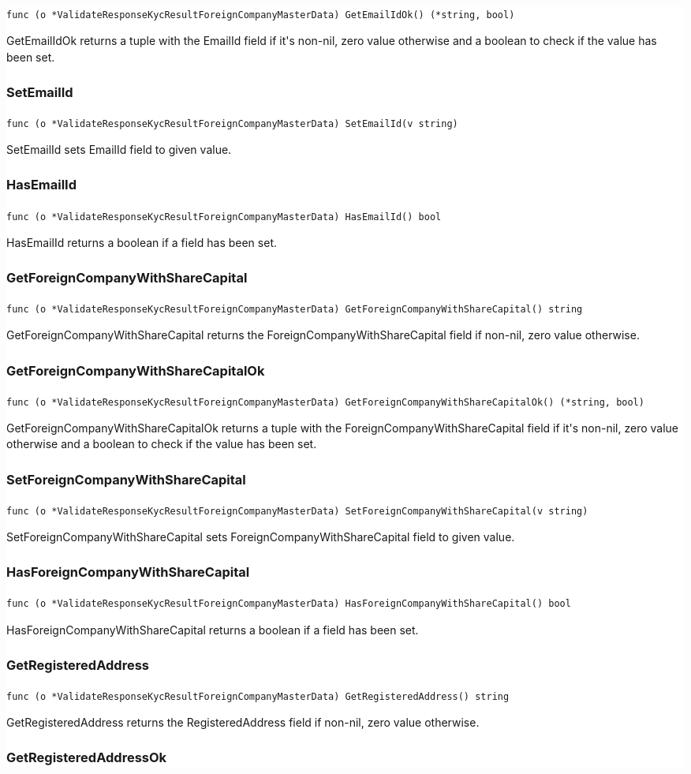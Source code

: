 `func (o *ValidateResponseKycResultForeignCompanyMasterData) GetEmailIdOk() (*string, bool)`

GetEmailIdOk returns a tuple with the EmailId field if it's non-nil, zero value otherwise
and a boolean to check if the value has been set.

### SetEmailId

`func (o *ValidateResponseKycResultForeignCompanyMasterData) SetEmailId(v string)`

SetEmailId sets EmailId field to given value.

### HasEmailId

`func (o *ValidateResponseKycResultForeignCompanyMasterData) HasEmailId() bool`

HasEmailId returns a boolean if a field has been set.

### GetForeignCompanyWithShareCapital

`func (o *ValidateResponseKycResultForeignCompanyMasterData) GetForeignCompanyWithShareCapital() string`

GetForeignCompanyWithShareCapital returns the ForeignCompanyWithShareCapital field if non-nil, zero value otherwise.

### GetForeignCompanyWithShareCapitalOk

`func (o *ValidateResponseKycResultForeignCompanyMasterData) GetForeignCompanyWithShareCapitalOk() (*string, bool)`

GetForeignCompanyWithShareCapitalOk returns a tuple with the ForeignCompanyWithShareCapital field if it's non-nil, zero value otherwise
and a boolean to check if the value has been set.

### SetForeignCompanyWithShareCapital

`func (o *ValidateResponseKycResultForeignCompanyMasterData) SetForeignCompanyWithShareCapital(v string)`

SetForeignCompanyWithShareCapital sets ForeignCompanyWithShareCapital field to given value.

### HasForeignCompanyWithShareCapital

`func (o *ValidateResponseKycResultForeignCompanyMasterData) HasForeignCompanyWithShareCapital() bool`

HasForeignCompanyWithShareCapital returns a boolean if a field has been set.

### GetRegisteredAddress

`func (o *ValidateResponseKycResultForeignCompanyMasterData) GetRegisteredAddress() string`

GetRegisteredAddress returns the RegisteredAddress field if non-nil, zero value otherwise.

### GetRegisteredAddressOk
